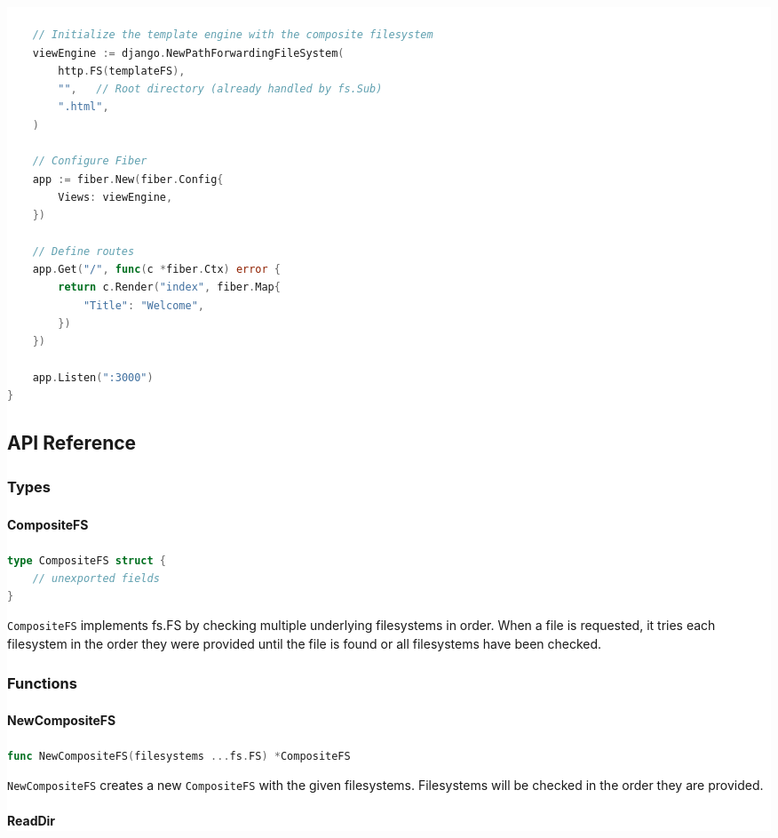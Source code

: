 ```go

	// Initialize the template engine with the composite filesystem
	viewEngine := django.NewPathForwardingFileSystem(
		http.FS(templateFS),
		"",   // Root directory (already handled by fs.Sub)
		".html",
	)

	// Configure Fiber
	app := fiber.New(fiber.Config{
		Views: viewEngine,
	})

	// Define routes
	app.Get("/", func(c *fiber.Ctx) error {
		return c.Render("index", fiber.Map{
			"Title": "Welcome",
		})
	})

	app.Listen(":3000")
}
```

## API Reference

### Types

#### CompositeFS

```go
type CompositeFS struct {
	// unexported fields
}
```

`CompositeFS` implements fs.FS by checking multiple underlying filesystems in order. When a file is requested, it tries each filesystem in the order they were provided until the file is found or all filesystems have been checked.

### Functions

#### NewCompositeFS

```go
func NewCompositeFS(filesystems ...fs.FS) *CompositeFS
```

`NewCompositeFS` creates a new `CompositeFS` with the given filesystems. Filesystems will be checked in the order they are provided.

#### ReadDir
